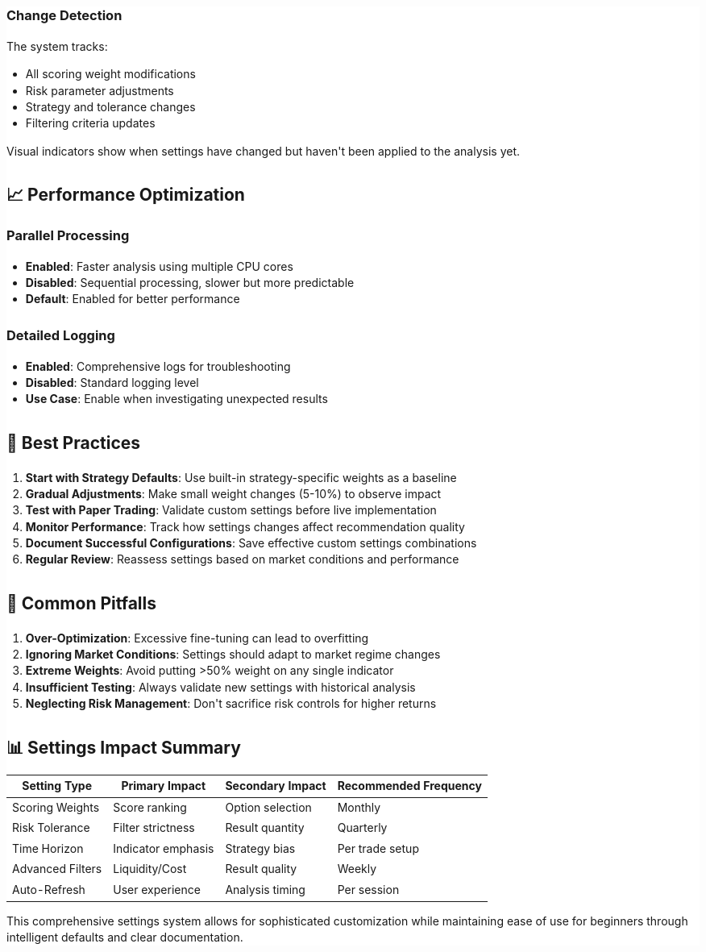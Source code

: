 ### Change Detection
The system tracks:
- All scoring weight modifications
- Risk parameter adjustments
- Strategy and tolerance changes
- Filtering criteria updates

Visual indicators show when settings have changed but haven't been applied to the analysis yet.

## 📈 Performance Optimization

### Parallel Processing
- **Enabled**: Faster analysis using multiple CPU cores
- **Disabled**: Sequential processing, slower but more predictable
- **Default**: Enabled for better performance

### Detailed Logging
- **Enabled**: Comprehensive logs for troubleshooting
- **Disabled**: Standard logging level
- **Use Case**: Enable when investigating unexpected results

## 🎯 Best Practices

1. **Start with Strategy Defaults**: Use built-in strategy-specific weights as a baseline
2. **Gradual Adjustments**: Make small weight changes (5-10%) to observe impact
3. **Test with Paper Trading**: Validate custom settings before live implementation
4. **Monitor Performance**: Track how settings changes affect recommendation quality
5. **Document Successful Configurations**: Save effective custom settings combinations
6. **Regular Review**: Reassess settings based on market conditions and performance

## 🚨 Common Pitfalls

1. **Over-Optimization**: Excessive fine-tuning can lead to overfitting
2. **Ignoring Market Conditions**: Settings should adapt to market regime changes
3. **Extreme Weights**: Avoid putting >50% weight on any single indicator
4. **Insufficient Testing**: Always validate new settings with historical analysis
5. **Neglecting Risk Management**: Don't sacrifice risk controls for higher returns

## 📊 Settings Impact Summary

| Setting Type | Primary Impact | Secondary Impact | Recommended Frequency |
|--------------|----------------|------------------|---------------------|
| Scoring Weights | Score ranking | Option selection | Monthly |
| Risk Tolerance | Filter strictness | Result quantity | Quarterly |
| Time Horizon | Indicator emphasis | Strategy bias | Per trade setup |
| Advanced Filters | Liquidity/Cost | Result quality | Weekly |
| Auto-Refresh | User experience | Analysis timing | Per session |

This comprehensive settings system allows for sophisticated customization while maintaining ease of use for beginners through intelligent defaults and clear documentation.
